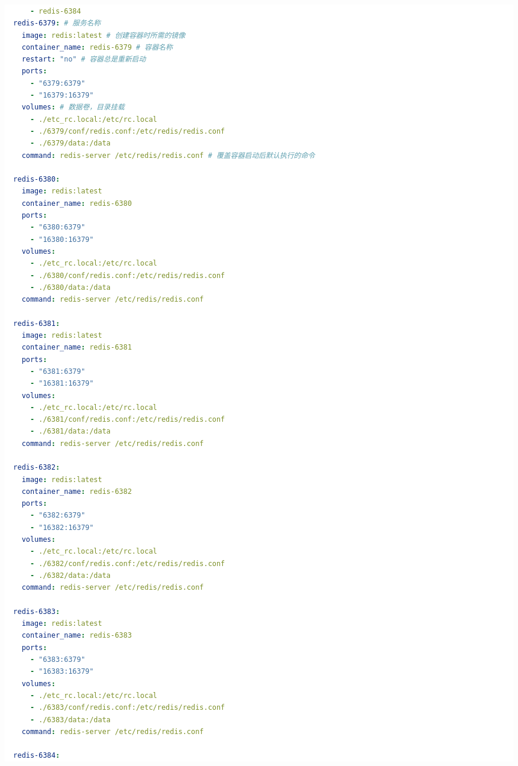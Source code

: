 ```yaml
      - redis-6384
  redis-6379: # 服务名称
    image: redis:latest # 创建容器时所需的镜像
    container_name: redis-6379 # 容器名称
    restart: "no" # 容器总是重新启动
    ports:
      - "6379:6379"
      - "16379:16379"
    volumes: # 数据卷，目录挂载
      - ./etc_rc.local:/etc/rc.local
      - ./6379/conf/redis.conf:/etc/redis/redis.conf
      - ./6379/data:/data
    command: redis-server /etc/redis/redis.conf # 覆盖容器启动后默认执行的命令

  redis-6380:
    image: redis:latest
    container_name: redis-6380
    ports:
      - "6380:6379"
      - "16380:16379"
    volumes:
      - ./etc_rc.local:/etc/rc.local
      - ./6380/conf/redis.conf:/etc/redis/redis.conf
      - ./6380/data:/data
    command: redis-server /etc/redis/redis.conf

  redis-6381:
    image: redis:latest
    container_name: redis-6381
    ports:
      - "6381:6379"
      - "16381:16379"
    volumes:
      - ./etc_rc.local:/etc/rc.local
      - ./6381/conf/redis.conf:/etc/redis/redis.conf
      - ./6381/data:/data
    command: redis-server /etc/redis/redis.conf

  redis-6382:
    image: redis:latest
    container_name: redis-6382
    ports:
      - "6382:6379"
      - "16382:16379"
    volumes:
      - ./etc_rc.local:/etc/rc.local
      - ./6382/conf/redis.conf:/etc/redis/redis.conf
      - ./6382/data:/data
    command: redis-server /etc/redis/redis.conf

  redis-6383:
    image: redis:latest
    container_name: redis-6383
    ports:
      - "6383:6379"
      - "16383:16379"
    volumes:
      - ./etc_rc.local:/etc/rc.local
      - ./6383/conf/redis.conf:/etc/redis/redis.conf
      - ./6383/data:/data
    command: redis-server /etc/redis/redis.conf

  redis-6384:
```